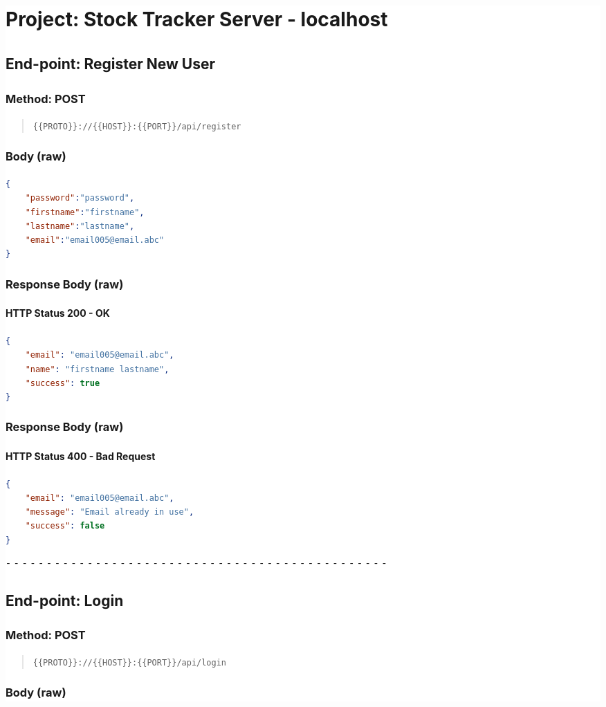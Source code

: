 # Project: Stock Tracker Server - localhost

## End-point: Register New User
### Method: POST
>```
>{{PROTO}}://{{HOST}}:{{PORT}}/api/register
>```
### Body (**raw**)

```json
{
    "password":"password",
    "firstname":"firstname",
    "lastname":"lastname",
    "email":"email005@email.abc"
}
```

### Response Body (**raw**)
#### HTTP Status 200 - OK
```json
{
    "email": "email005@email.abc",
    "name": "firstname lastname",
    "success": true
}
```

### Response Body (**raw**)
#### HTTP Status 400 - Bad Request
```json
{
    "email": "email005@email.abc",
    "message": "Email already in use",
    "success": false
}
```



⁃ ⁃ ⁃ ⁃ ⁃ ⁃ ⁃ ⁃ ⁃ ⁃ ⁃ ⁃ ⁃ ⁃ ⁃ ⁃ ⁃ ⁃ ⁃ ⁃ ⁃ ⁃ ⁃ ⁃ ⁃ ⁃ ⁃ ⁃ ⁃ ⁃ ⁃ ⁃ ⁃ ⁃ ⁃ ⁃ ⁃ ⁃ ⁃ ⁃ ⁃ ⁃ ⁃ ⁃ ⁃ ⁃ ⁃

## End-point: Login
### Method: POST
>```
>{{PROTO}}://{{HOST}}:{{PORT}}/api/login
>```
### Body (**raw**)
